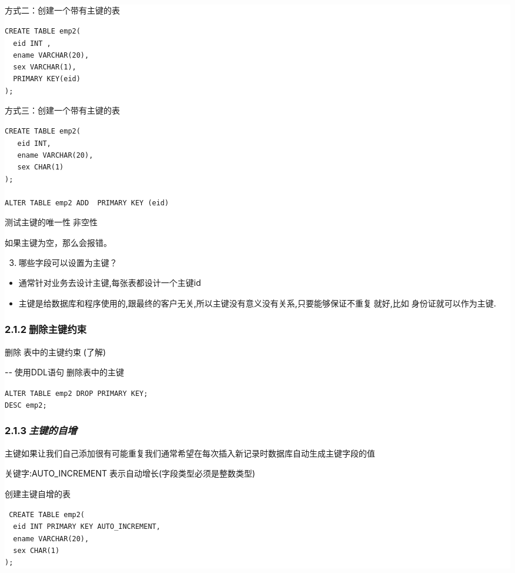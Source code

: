 方式二：创建一个带有主键的表

```mysql
CREATE TABLE emp2(
  eid INT ,
  ename VARCHAR(20),
  sex VARCHAR(1),
  PRIMARY KEY(eid)
);
```

 方式三：创建一个带有主键的表

```mysql
CREATE TABLE emp2(
   eid INT,
   ename VARCHAR(20),
   sex CHAR(1)
);

ALTER TABLE emp2 ADD  PRIMARY KEY (eid)
```

测试主键的唯一性 非空性

如果主键为空，那么会报错。

3) 哪些字段可以设置为主键？

- 通常针对业务去设计主键,每张表都设计一个主键id

- 主键是给数据库和程序使用的,跟最终的客户无关,所以主键没有意义没有关系,只要能够保证不重复 就好,比如 身份证就可以作为主键.


### **2.1.2** 删除主键约束

删除 表中的主键约束 (了解)

-- 使用DDL语句 删除表中的主键

```mysql
ALTER TABLE emp2 DROP PRIMARY KEY;
DESC emp2;
```

### **2.1.3** ***主键的自增***

主键如果让我们自己添加很有可能重复我们通常希望在每次插入新记录时数据库自动生成主键字段的值

关键字:AUTO_INCREMENT 表示自动增长(字段类型必须是整数类型)

创建主键自增的表

```mysql
 CREATE TABLE emp2(
  eid INT PRIMARY KEY AUTO_INCREMENT,
  ename VARCHAR(20),
  sex CHAR(1)
);
```
